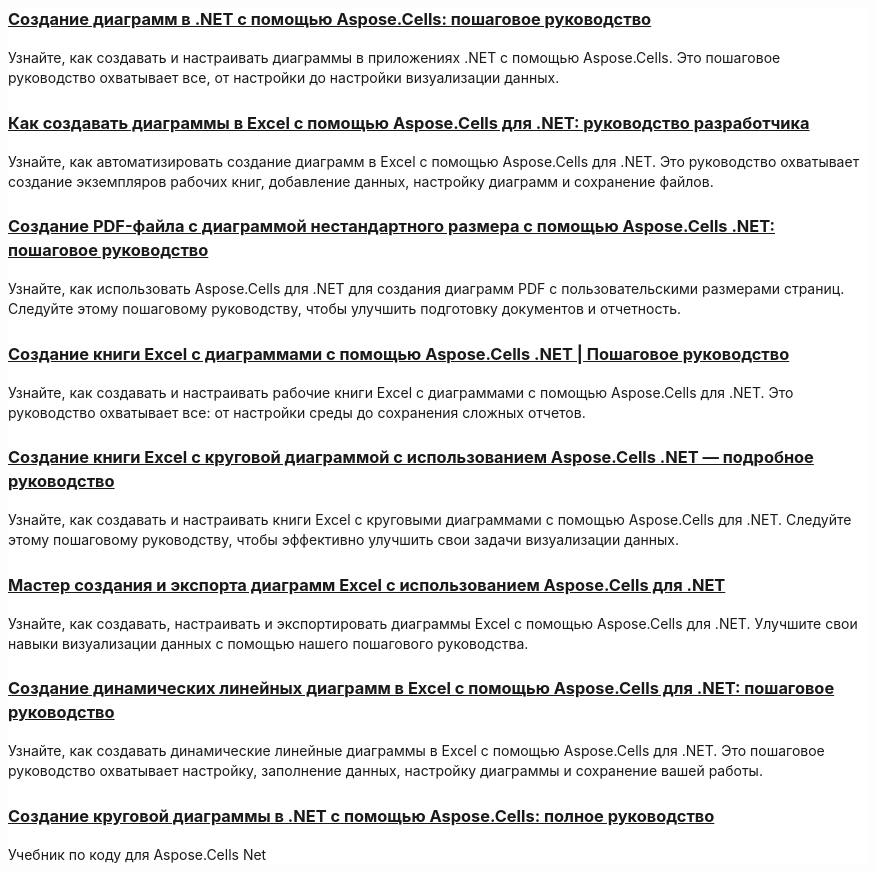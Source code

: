 ### [Создание диаграмм в .NET с помощью Aspose.Cells: пошаговое руководство](./create-charts-dotnet-aspose-cells-guide)
Узнайте, как создавать и настраивать диаграммы в приложениях .NET с помощью Aspose.Cells. Это пошаговое руководство охватывает все, от настройки до настройки визуализации данных.

### [Как создавать диаграммы в Excel с помощью Aspose.Cells для .NET: руководство разработчика](./create-charts-excel-aspose-cells-dotnet)
Узнайте, как автоматизировать создание диаграмм в Excel с помощью Aspose.Cells для .NET. Это руководство охватывает создание экземпляров рабочих книг, добавление данных, настройку диаграмм и сохранение файлов.

### [Создание PDF-файла с диаграммой нестандартного размера с помощью Aspose.Cells .NET: пошаговое руководство](./create-custom-size-chart-pdf-aspose-cells-net)
Узнайте, как использовать Aspose.Cells для .NET для создания диаграмм PDF с пользовательскими размерами страниц. Следуйте этому пошаговому руководству, чтобы улучшить подготовку документов и отчетность.

### [Создание книги Excel с диаграммами с помощью Aspose.Cells .NET | Пошаговое руководство](./create-excel-workbook-charts-aspose-cells-net)
Узнайте, как создавать и настраивать рабочие книги Excel с диаграммами с помощью Aspose.Cells для .NET. Это руководство охватывает все: от настройки среды до сохранения сложных отчетов.

### [Создание книги Excel с круговой диаграммой с использованием Aspose.Cells .NET — подробное руководство](./create-excel-workbook-pie-chart-aspose-cells-net)
Узнайте, как создавать и настраивать книги Excel с круговыми диаграммами с помощью Aspose.Cells для .NET. Следуйте этому пошаговому руководству, чтобы эффективно улучшить свои задачи визуализации данных.

### [Мастер создания и экспорта диаграмм Excel с использованием Aspose.Cells для .NET](./create-export-excel-charts-aspose-cells-dotnet)
Узнайте, как создавать, настраивать и экспортировать диаграммы Excel с помощью Aspose.Cells для .NET. Улучшите свои навыки визуализации данных с помощью нашего пошагового руководства.

### [Создание динамических линейных диаграмм в Excel с помощью Aspose.Cells для .NET: пошаговое руководство](./create-line-charts-excel-aspose-cells-dotnet)
Узнайте, как создавать динамические линейные диаграммы в Excel с помощью Aspose.Cells для .NET. Это пошаговое руководство охватывает настройку, заполнение данных, настройку диаграммы и сохранение вашей работы.

### [Создание круговой диаграммы в .NET с помощью Aspose.Cells: полное руководство](./create-pie-chart-dotnet-aspose-cells-guide)
Учебник по коду для Aspose.Cells Net
